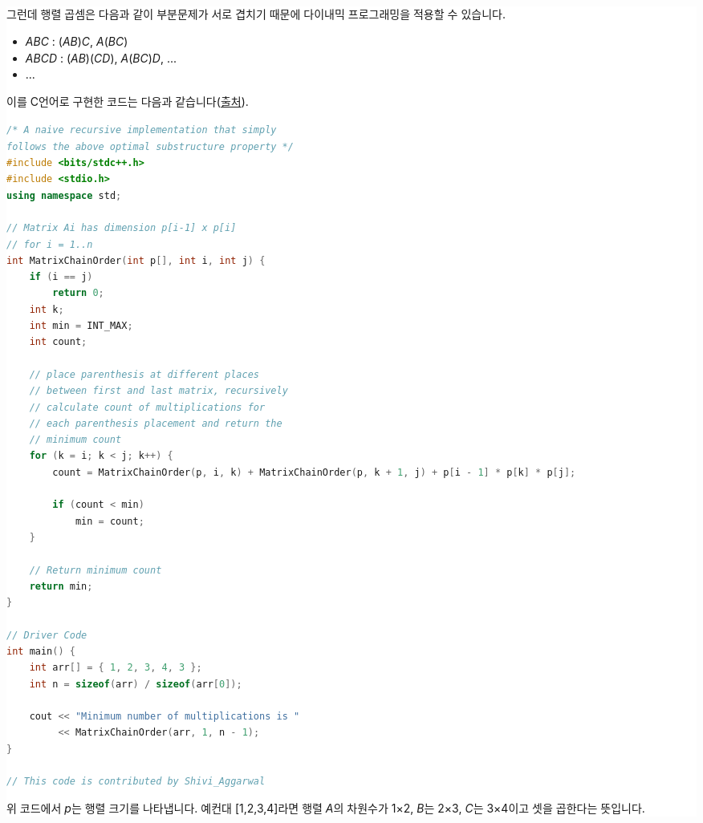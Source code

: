 그런데 행렬 곱셈은 다음과 같이 부분문제가 서로 겹치기 때문에 다이내믹 프로그래밍을 적용할 수 있습니다. 

- $ABC$ : $(AB)C$, $A(BC)$
- $ABCD$ : $(AB)(CD)$, $A(BC)D$, ...
- ...

이를 C언어로 구현한 코드는 다음과 같습니다([출처](http://www.geeksforgeeks.org/dynamic-programming-set-8-matrix-chain-multiplication/)).

```cpp
/* A naive recursive implementation that simply 
follows the above optimal substructure property */
#include <bits/stdc++.h> 
#include <stdio.h>
using namespace std; 
  
// Matrix Ai has dimension p[i-1] x p[i] 
// for i = 1..n 
int MatrixChainOrder(int p[], int i, int j) { 
    if (i == j) 
        return 0; 
    int k; 
    int min = INT_MAX; 
    int count; 
  
    // place parenthesis at different places 
    // between first and last matrix, recursively 
    // calculate count of multiplications for 
    // each parenthesis placement and return the 
    // minimum count 
    for (k = i; k < j; k++) { 
        count = MatrixChainOrder(p, i, k) + MatrixChainOrder(p, k + 1, j) + p[i - 1] * p[k] * p[j]; 
  
        if (count < min) 
            min = count; 
    } 
  
    // Return minimum count 
    return min; 
} 
  
// Driver Code 
int main() { 
    int arr[] = { 1, 2, 3, 4, 3 }; 
    int n = sizeof(arr) / sizeof(arr[0]); 
  
    cout << "Minimum number of multiplications is "
         << MatrixChainOrder(arr, 1, n - 1); 
} 
  
// This code is contributed by Shivi_Aggarwal 
```

위 코드에서 $p$는 행렬 크기를 나타냅니다. 예컨대 [1,2,3,4]라면 행렬 $A$의 차원수가 1×2, $B$는 2×3, $C$는 3×4이고 셋을 곱한다는 뜻입니다. 
